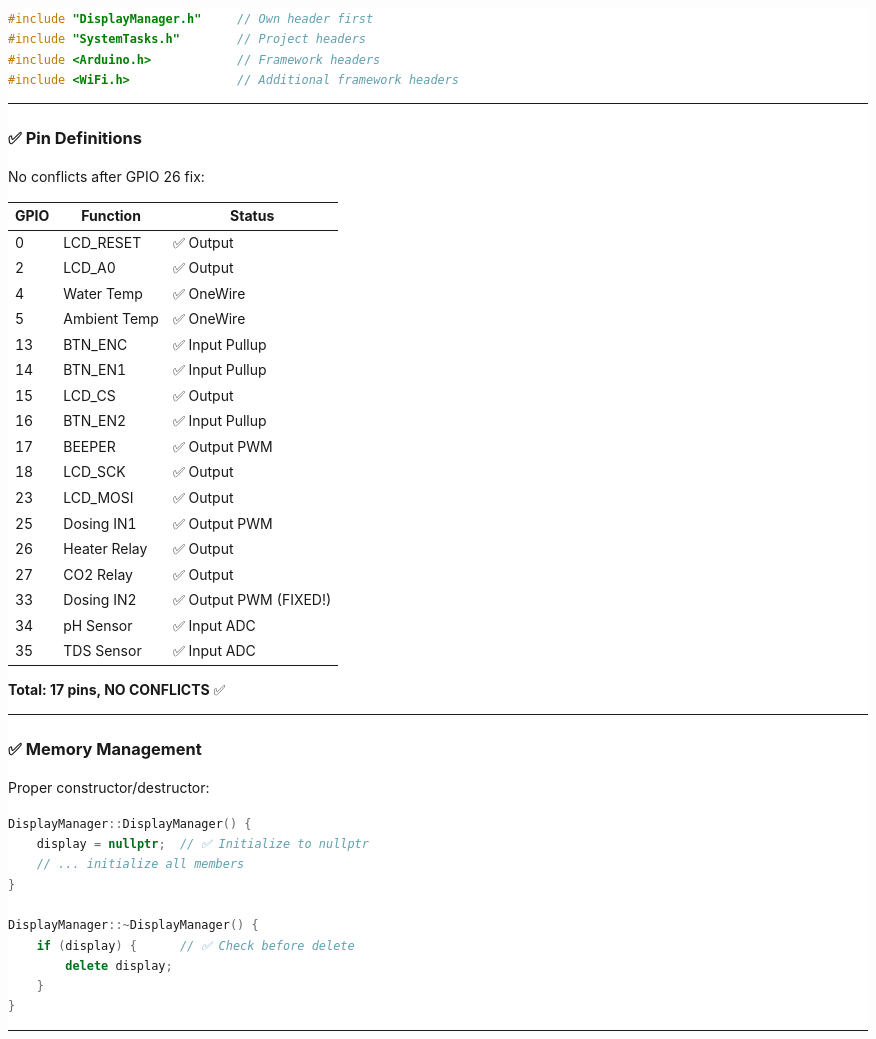 ```cpp
#include "DisplayManager.h"     // Own header first
#include "SystemTasks.h"        // Project headers
#include <Arduino.h>            // Framework headers
#include <WiFi.h>               // Additional framework headers
```

---

### ✅ Pin Definitions
No conflicts after GPIO 26 fix:

| GPIO | Function | Status |
|------|----------|--------|
| 0 | LCD_RESET | ✅ Output |
| 2 | LCD_A0 | ✅ Output |
| 4 | Water Temp | ✅ OneWire |
| 5 | Ambient Temp | ✅ OneWire |
| 13 | BTN_ENC | ✅ Input Pullup |
| 14 | BTN_EN1 | ✅ Input Pullup |
| 15 | LCD_CS | ✅ Output |
| 16 | BTN_EN2 | ✅ Input Pullup |
| 17 | BEEPER | ✅ Output PWM |
| 18 | LCD_SCK | ✅ Output |
| 23 | LCD_MOSI | ✅ Output |
| 25 | Dosing IN1 | ✅ Output PWM |
| 26 | Heater Relay | ✅ Output |
| 27 | CO2 Relay | ✅ Output |
| 33 | Dosing IN2 | ✅ Output PWM (FIXED!) |
| 34 | pH Sensor | ✅ Input ADC |
| 35 | TDS Sensor | ✅ Input ADC |

**Total: 17 pins, NO CONFLICTS** ✅

---

### ✅ Memory Management
Proper constructor/destructor:

```cpp
DisplayManager::DisplayManager() {
    display = nullptr;  // ✅ Initialize to nullptr
    // ... initialize all members
}

DisplayManager::~DisplayManager() {
    if (display) {      // ✅ Check before delete
        delete display;
    }
}
```

---